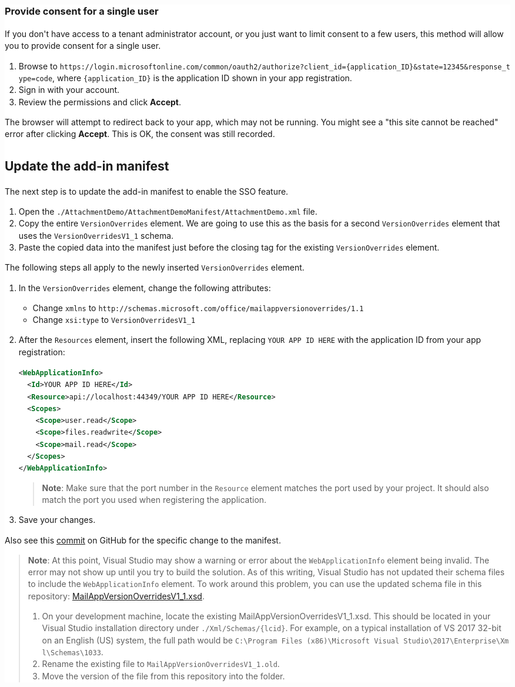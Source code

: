 ### Provide consent for a single user

If you don't have access to a tenant administrator account, or you just want to limit consent to a few users, this method will allow you to provide consent for a single user.

1. Browse to `https://login.microsoftonline.com/common/oauth2/authorize?client_id={application_ID}&state=12345&response_type=code`, where `{application_ID}` is the application ID shown in your app registration.
1. Sign in with your account.
1. Review the permissions and click **Accept**.

The browser will attempt to redirect back to your app, which may not be running. You might see a "this site cannot be reached" error after clicking **Accept**. This is OK, the consent was still recorded.

## Update the add-in manifest

The next step is to update the add-in manifest to enable the SSO feature.

1. Open the `./AttachmentDemo/AttachmentDemoManifest/AttachmentDemo.xml` file.
1. Copy the entire `VersionOverrides` element. We are going to use this as the basis for a second `VersionOverrides` element that uses the `VersionOverridesV1_1` schema.
1. Paste the copied data into the manifest just before the closing tag for the existing `VersionOverrides` element.

The following steps all apply to the newly inserted `VersionOverrides` element.

1. In the `VersionOverrides` element, change the following attributes:
    - Change `xmlns` to `http://schemas.microsoft.com/office/mailappversionoverrides/1.1`
    - Change `xsi:type` to `VersionOverridesV1_1`
1. After the `Resources` element, insert the following XML, replacing `YOUR APP ID HERE` with the application ID from your app registration:

    ```xml
    <WebApplicationInfo>
      <Id>YOUR APP ID HERE</Id>
      <Resource>api://localhost:44349/YOUR APP ID HERE</Resource>
      <Scopes>
        <Scope>user.read</Scope>
        <Scope>files.readwrite</Scope>
        <Scope>mail.read</Scope>
      </Scopes>
    </WebApplicationInfo>
    ```

    > **Note**: Make sure that the port number in the `Resource` element matches the port used by your project. It should also match the port you used when registering the application.
1. Save your changes.

Also see this [commit](https://github.com/OfficeDev/outlook-add-in-attachments-demo/commit/318e55e5b613ef1aec9b1a8fbc9335bd1cab6a65) on GitHub for the specific change to the manifest.

> **Note**: At this point, Visual Studio may show a warning or error about the `WebApplicationInfo` element being invalid. The error may not show up until you try to build the solution. As of this writing, Visual Studio has not updated their schema files to include the `WebApplicationInfo` element. To work around this problem, you can use the updated schema file in this repository: [MailAppVersionOverridesV1_1.xsd](manifest-schema-fix/MailAppVersionOverridesV1_1.xsd).
>
> 1. On your development machine, locate the existing MailAppVersionOverridesV1_1.xsd. This should be located in your Visual Studio installation directory under `./Xml/Schemas/{lcid}`. For example, on a typical installation of VS 2017 32-bit on an English (US) system, the full path would be `C:\Program Files (x86)\Microsoft Visual Studio\2017\Enterprise\Xml\Schemas\1033`.
> 1. Rename the existing file to `MailAppVersionOverridesV1_1.old`.
> 1. Move the version of the file from this repository into the folder.
